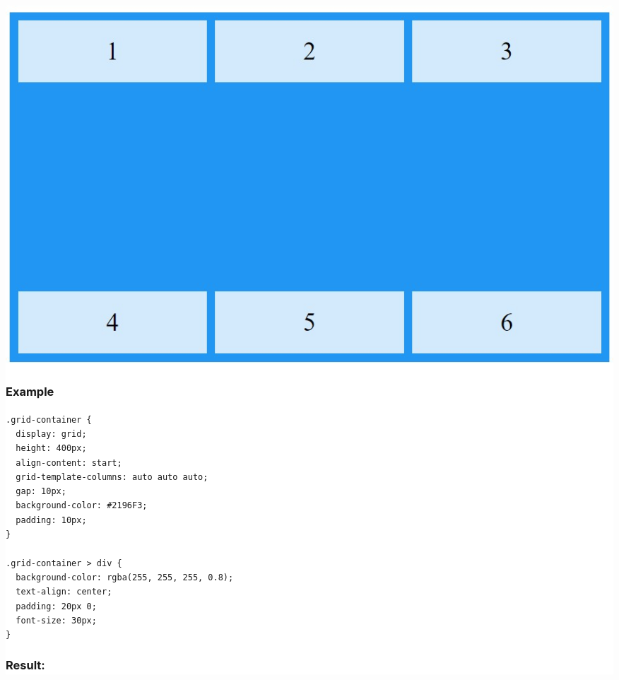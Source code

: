 ![alt text](./photos/grid17.jpg)

### Example
    .grid-container {
      display: grid;
      height: 400px;
      align-content: start;
      grid-template-columns: auto auto auto;
      gap: 10px;
      background-color: #2196F3;
      padding: 10px;
    }

    .grid-container > div {
      background-color: rgba(255, 255, 255, 0.8);
      text-align: center;
      padding: 20px 0;
      font-size: 30px;
    }

### Result:
